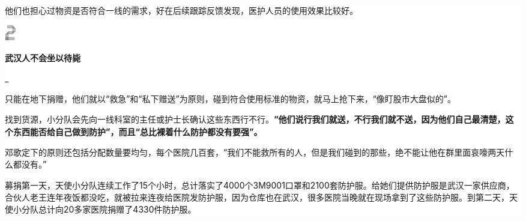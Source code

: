 他们也担心过物资是否符合一线的需求，好在后续跟踪反馈发现，医护人员的使用效果比较好。

![](/images/post/0bacff0b56c477ed57dc5880c912222f.jpg)

**武汉人不会坐以待毙**

\_

只能在地下捐赠，他们就以“救急”和“私下赠送”为原则，碰到符合使用标准的物资，就马上抢下来，“像盯股市大盘似的”。

找到货源，小分队会先向一线科室的主任或护士长确认这些东西行不行。**“他们说行我们就送，不行我们就不送，因为他们自己最清楚，这个东西能否给自己做到防护”，而且“总比裸着什么防护都没有要强”。**

邓歌定下的原则还包括分配数量要均匀，每个医院几百套，“我们不能救所有的人，但是我们碰到的那些，绝不能让他在群里面哀嚎两天什么都没有。”

募捐第一天，天使小分队连续工作了15个小时，总计落实了4000个3M9001口罩和2100套防护服。给她们提供防护服是武汉一家供应商，合伙人老王连年夜饭都没吃，就被拉来连夜给医院发防护服，因为仓库也在武汉，很多医院当晚就在现场拿到了这些防护服。到第二天，天使小分队总计向20多家医院捐赠了4330件防护服。
